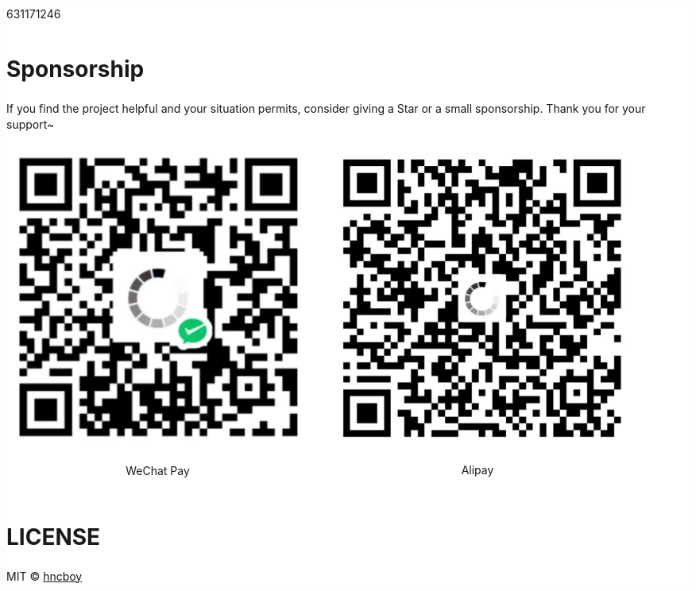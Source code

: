 <p>631171246</p>   </div> </div>

 # Sponsorship

If you find the project helpful and your situation permits, consider giving a Star or a small sponsorship. Thank you for your support~

<div style="display: flex; align-items: center; gap: 20px;">   <div style="text-align: center">     <img style="max-width: 100%" src="pics/wechat_pay.png" alt="WeChat" />     <p>WeChat Pay</p>   </div>   <div style="text-align: center">     <img style="max-width: 100%" src="pics/zhifubao_pay.png" alt="Alipay" />     <p>Alipay</p>   </div> </div>

# LICENSE

MIT © [hncboy](LICENSE)
